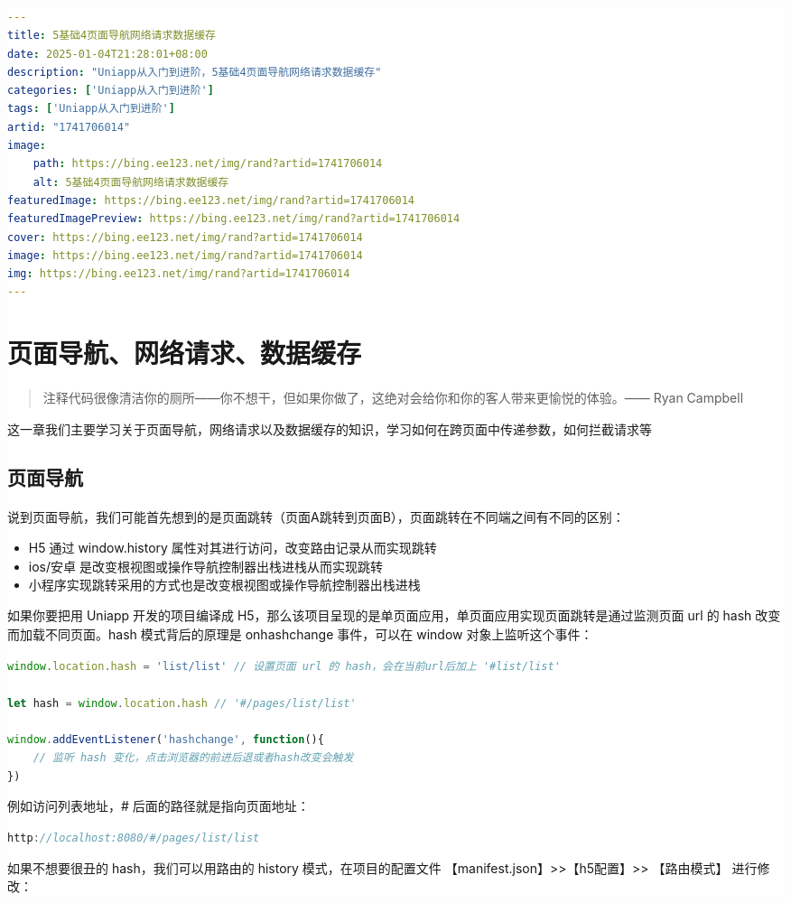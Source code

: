 ```yaml
---
title: 5基础4页面导航网络请求数据缓存
date: 2025-01-04T21:28:01+08:00
description: "Uniapp从入门到进阶，5基础4页面导航网络请求数据缓存"
categories: ['Uniapp从入门到进阶']
tags: ['Uniapp从入门到进阶']
artid: "1741706014"
image:
    path: https://bing.ee123.net/img/rand?artid=1741706014
    alt: 5基础4页面导航网络请求数据缓存
featuredImage: https://bing.ee123.net/img/rand?artid=1741706014
featuredImagePreview: https://bing.ee123.net/img/rand?artid=1741706014
cover: https://bing.ee123.net/img/rand?artid=1741706014
image: https://bing.ee123.net/img/rand?artid=1741706014
img: https://bing.ee123.net/img/rand?artid=1741706014
---
```


# 页面导航、网络请求、数据缓存

> 注释代码很像清洁你的厕所——你不想干，但如果你做了，这绝对会给你和你的客人带来更愉悦的体验。—— Ryan Campbell

这一章我们主要学习关于页面导航，网络请求以及数据缓存的知识，学习如何在跨页面中传递参数，如何拦截请求等

## 页面导航

说到页面导航，我们可能首先想到的是页面跳转（页面A跳转到页面B），页面跳转在不同端之间有不同的区别：

* H5 通过 window.history 属性对其进行访问，改变路由记录从而实现跳转
* ios/安卓 是改变根视图或操作导航控制器出栈进栈从而实现跳转
* 小程序实现跳转采用的方式也是改变根视图或操作导航控制器出栈进栈

如果你要把用 Uniapp 开发的项目编译成 H5，那么该项目呈现的是单页面应用，单页面应用实现页面跳转是通过监测页面 url 的 hash 改变而加载不同页面。hash 模式背后的原理是 onhashchange 事件，可以在 window 对象上监听这个事件：

```js
window.location.hash = 'list/list' // 设置页面 url 的 hash，会在当前url后加上 '#list/list'

let hash = window.location.hash // '#/pages/list/list'

window.addEventListener('hashchange', function(){ 
    // 监听 hash 变化，点击浏览器的前进后退或者hash改变会触发
})
```

例如访问列表地址，# 后面的路径就是指向页面地址：

```js
http://localhost:8080/#/pages/list/list
```

如果不想要很丑的 hash，我们可以用路由的 history 模式，在项目的配置文件 【manifest.json】>>【h5配置】>> 【路由模式】 进行修改：
